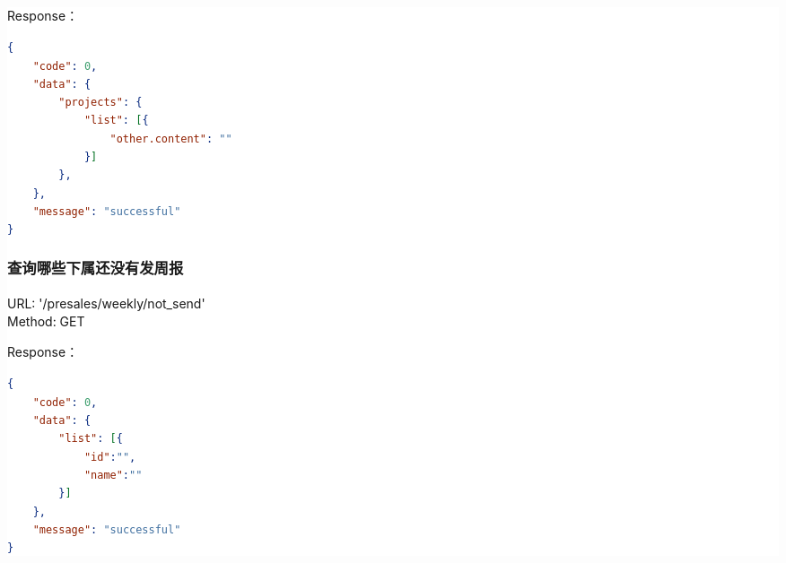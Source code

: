Response：

```json
{
	"code": 0,
	"data": {
		"projects": {
			"list": [{
				"other.content": ""
			}]
		},
	},
	"message": "successful"
}
```

### 查询哪些下属还没有发周报
URL: '/presales/weekly/not_send'  
Method: GET  

Response：

```json
{
	"code": 0,
	"data": {
		"list": [{
			"id":"",
			"name":""
		}]
	},
	"message": "successful"
}
```